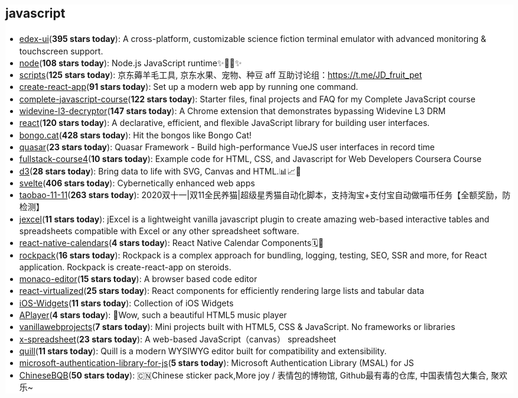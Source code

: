 ## javascript
+ [edex-ui](https://github.com/GitSquared/edex-ui)(**395 stars today**): A cross-platform, customizable science fiction terminal emulator with advanced monitoring & touchscreen support.
+ [node](https://github.com/nodejs/node)(**108 stars today**): Node.js JavaScript runtime✨🐢🚀✨
+ [scripts](https://github.com/lxk0301/scripts)(**125 stars today**): 京东薅羊毛工具, 京东水果、宠物、种豆 aff 互助讨论组：https://t.me/JD_fruit_pet
+ [create-react-app](https://github.com/facebook/create-react-app)(**91 stars today**): Set up a modern web app by running one command.
+ [complete-javascript-course](https://github.com/jonasschmedtmann/complete-javascript-course)(**122 stars today**): Starter files, final projects and FAQ for my Complete JavaScript course
+ [widevine-l3-decryptor](https://github.com/tomer8007/widevine-l3-decryptor)(**147 stars today**): A Chrome extension that demonstrates bypassing Widevine L3 DRM
+ [react](https://github.com/facebook/react)(**120 stars today**): A declarative, efficient, and flexible JavaScript library for building user interfaces.
+ [bongo.cat](https://github.com/Externalizable/bongo.cat)(**428 stars today**): Hit the bongos like Bongo Cat!
+ [quasar](https://github.com/quasarframework/quasar)(**23 stars today**): Quasar Framework - Build high-performance VueJS user interfaces in record time
+ [fullstack-course4](https://github.com/jhu-ep-coursera/fullstack-course4)(**10 stars today**): Example code for HTML, CSS, and Javascript for Web Developers Coursera Course
+ [d3](https://github.com/d3/d3)(**28 stars today**): Bring data to life with SVG, Canvas and HTML.📊📈🎉
+ [svelte](https://github.com/sveltejs/svelte)(**406 stars today**): Cybernetically enhanced web apps
+ [taobao-11-11](https://github.com/hyue418/taobao-11-11)(**263 stars today**): 2020双十一|双11全民养猫|超级星秀猫自动化脚本，支持淘宝+支付宝自动做喵币任务【全额奖励，防检测】
+ [jexcel](https://github.com/paulhodel/jexcel)(**11 stars today**): jExcel is a lightweight vanilla javascript plugin to create amazing web-based interactive tables and spreadsheets compatible with Excel or any other spreadsheet software.
+ [react-native-calendars](https://github.com/wix/react-native-calendars)(**4 stars today**): React Native Calendar Components🗓️📆
+ [rockpack](https://github.com/AlexSergey/rockpack)(**16 stars today**): Rockpack is a complex approach for bundling, logging, testing, SEO, SSR and more, for React application. Rockpack is create-react-app on steroids.
+ [monaco-editor](https://github.com/microsoft/monaco-editor)(**15 stars today**): A browser based code editor
+ [react-virtualized](https://github.com/bvaughn/react-virtualized)(**25 stars today**): React components for efficiently rendering large lists and tabular data
+ [iOS-Widgets](https://github.com/ThisIsBenny/iOS-Widgets)(**11 stars today**): Collection of iOS Widgets
+ [APlayer](https://github.com/MoePlayer/APlayer)(**4 stars today**): 🍭Wow, such a beautiful HTML5 music player
+ [vanillawebprojects](https://github.com/bradtraversy/vanillawebprojects)(**7 stars today**): Mini projects built with HTML5, CSS & JavaScript. No frameworks or libraries
+ [x-spreadsheet](https://github.com/myliang/x-spreadsheet)(**23 stars today**): A web-based JavaScript（canvas） spreadsheet
+ [quill](https://github.com/quilljs/quill)(**11 stars today**): Quill is a modern WYSIWYG editor built for compatibility and extensibility.
+ [microsoft-authentication-library-for-js](https://github.com/AzureAD/microsoft-authentication-library-for-js)(**5 stars today**): Microsoft Authentication Library (MSAL) for JS
+ [ChineseBQB](https://github.com/zhaoolee/ChineseBQB)(**50 stars today**): 🇨🇳Chinese sticker pack,More joy / 表情包的博物馆, Github最有毒的仓库, 中国表情包大集合, 聚欢乐~
